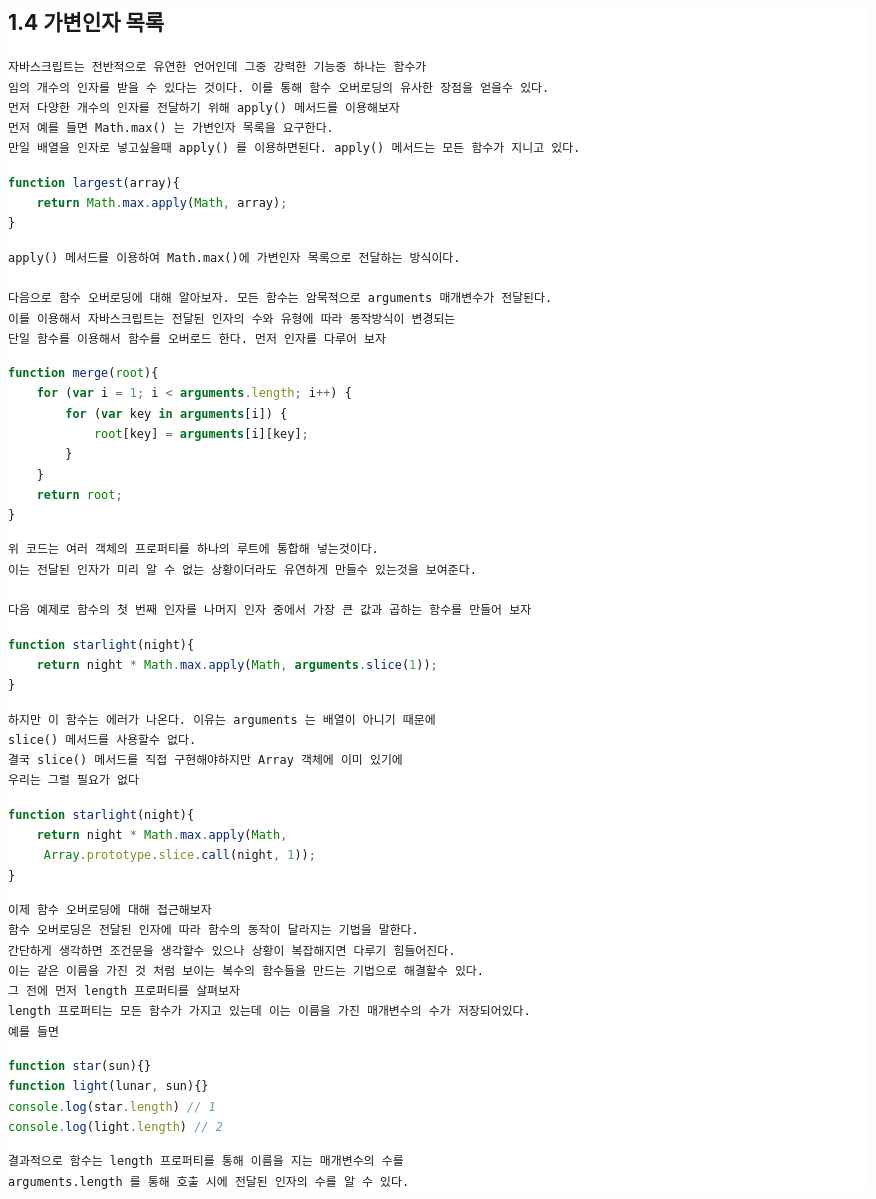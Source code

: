 ## 1.4 가변인자 목록
    자바스크립트는 전반적으로 유연한 언어인데 그중 강력한 기능중 하나는 함수가
    임의 개수의 인자를 받을 수 있다는 것이다. 이를 통해 함수 오버로딩의 유사한 장점을 얻을수 있다.
    먼저 다양한 개수의 인자를 전달하기 위해 apply() 메서드를 이용해보자
    먼저 예를 들면 Math.max() 는 가변인자 목록을 요구한다.
    만일 배열을 인자로 넣고싶을때 apply() 를 이용하면된다. apply() 메서드는 모든 함수가 지니고 있다.
```javascript
function largest(array){
    return Math.max.apply(Math, array);
}
```
    apply() 메서드를 이용하여 Math.max()에 가변인자 목록으로 전달하는 방식이다.
    
    다음으로 함수 오버로딩에 대해 알아보자. 모든 함수는 암묵적으로 arguments 매개변수가 전달된다.
    이를 이용해서 자바스크립트는 전달된 인자의 수와 유형에 따라 동작방식이 변경되는
    단일 함수를 이용해서 함수를 오버로드 한다. 먼저 인자를 다루어 보자
```javascript
function merge(root){
    for (var i = 1; i < arguments.length; i++) {
        for (var key in arguments[i]) {
            root[key] = arguments[i][key];
        }
    }
    return root;
}
```
    위 코드는 여러 객체의 프로퍼티를 하나의 루트에 통합해 넣는것이다.
    이는 전달된 인자가 미리 알 수 없는 상황이더라도 유연하게 만들수 있는것을 보여준다.
    
    다음 예제로 함수의 첫 번째 인자를 나머지 인자 중에서 가장 큰 값과 곱하는 함수를 만들어 보자
```javascript
function starlight(night){
    return night * Math.max.apply(Math, arguments.slice(1));
}
```
    하지만 이 함수는 에러가 나온다. 이유는 arguments 는 배열이 아니기 때문에
    slice() 메서드를 사용할수 없다.
    결국 slice() 메서드를 직접 구현해야하지만 Array 객체에 이미 있기에
    우리는 그럴 필요가 없다
```javascript
function starlight(night){
    return night * Math.max.apply(Math,
     Array.prototype.slice.call(night, 1));
}
```
    이제 함수 오버로딩에 대해 접근해보자
    함수 오버로딩은 전달된 인자에 따라 함수의 동작이 달라지는 기법을 말한다.
    간단하게 생각하면 조건문을 생각할수 있으나 상황이 복잡해지면 다루기 힘들어진다.
    이는 같은 이름을 가진 것 처럼 보이는 복수의 함수들을 만드는 기법으로 해결할수 있다.
    그 전에 먼저 length 프로퍼티를 살펴보자
    length 프로퍼티는 모든 함수가 가지고 있는데 이는 이름을 가진 매개변수의 수가 저장되어있다.
    예를 들면
```javascript
function star(sun){}
function light(lunar, sun){}
console.log(star.length) // 1
console.log(light.length) // 2
```
    결과적으로 함수는 length 프로퍼티를 통해 이름을 지는 매개변수의 수를
    arguments.length 를 통해 호출 시에 전달된 인자의 수를 알 수 있다.
    